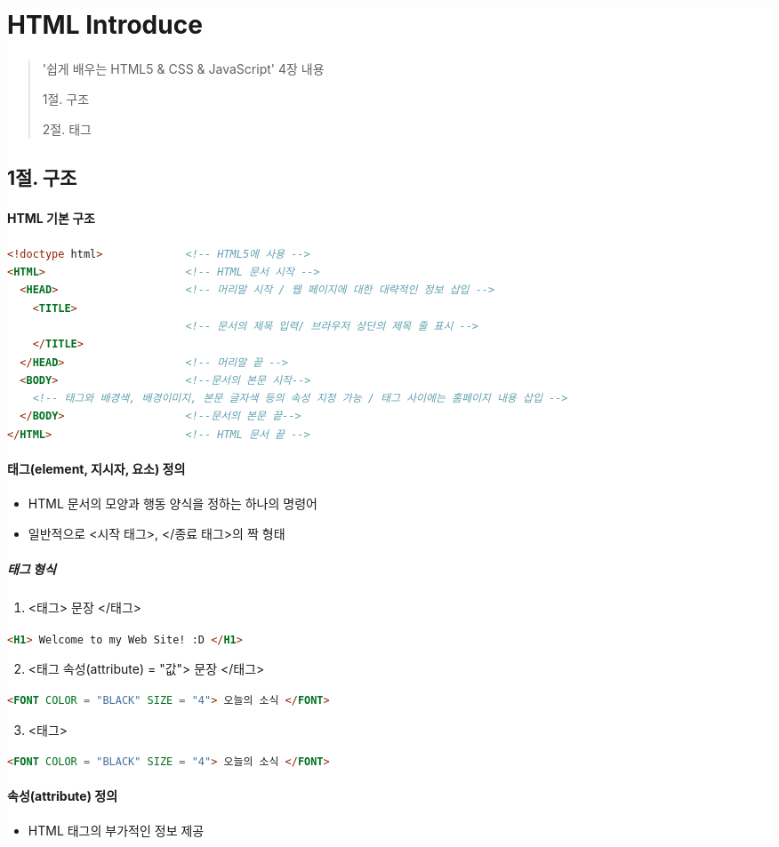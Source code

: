 # HTML Introduce

> '쉽게 배우는 HTML5 & CSS & JavaScript' 4장 내용
>
> 1절. 구조
>
> 2절. 태그

## 1절. 구조

#### HTML 기본 구조

```HTML
<!doctype html>             <!-- HTML5에 사용 -->
<HTML>                      <!-- HTML 문서 시작 -->
  <HEAD>                    <!-- 머리말 시작 / 웹 페이지에 대한 대략적인 정보 삽입 -->
    <TITLE>
                            <!-- 문서의 제목 입력/ 브라우저 상단의 제목 줄 표시 -->
    </TITLE>
  </HEAD>                   <!-- 머리말 끝 -->
  <BODY>                    <!--문서의 본문 시작-->
    <!-- 태그와 배경색, 배경이미지, 본문 글자색 등의 속성 지정 가능 / 태그 사이에는 홈페이지 내용 삽입 -->
  </BODY>                   <!--문서의 본문 끝-->
</HTML>                     <!-- HTML 문서 끝 -->
```

#### 태그(element, 지시자, 요소) 정의

- HTML 문서의 모양과 행동 양식을 정하는 하나의 명령어

- 일반적으로 <시작 태그>, </종료 태그>의 짝 형태

##### 태그 형식

1. <태그> 문장 </태그>

```HTML
<H1> Welcome to my Web Site! :D </H1>
```

2. <태그 속성(attribute) = "값"> 문장 </태그>

```HTML
<FONT COLOR = "BLACK" SIZE = "4"> 오늘의 소식 </FONT>
```

3. <태그>

```HTML
<FONT COLOR = "BLACK" SIZE = "4"> 오늘의 소식 </FONT>
```

#### 속성(attribute) 정의

- HTML 태그의 부가적인 정보 제공
